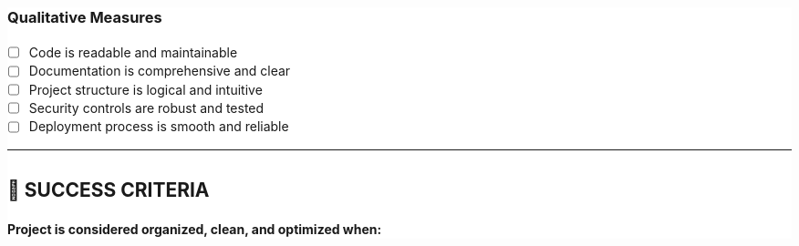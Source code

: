 ### Qualitative Measures
- [ ] Code is readable and maintainable
- [ ] Documentation is comprehensive and clear
- [ ] Project structure is logical and intuitive
- [ ] Security controls are robust and tested
- [ ] Deployment process is smooth and reliable

---

## 🎯 SUCCESS CRITERIA

**Project is considered organized, clean, and optimized when:**
